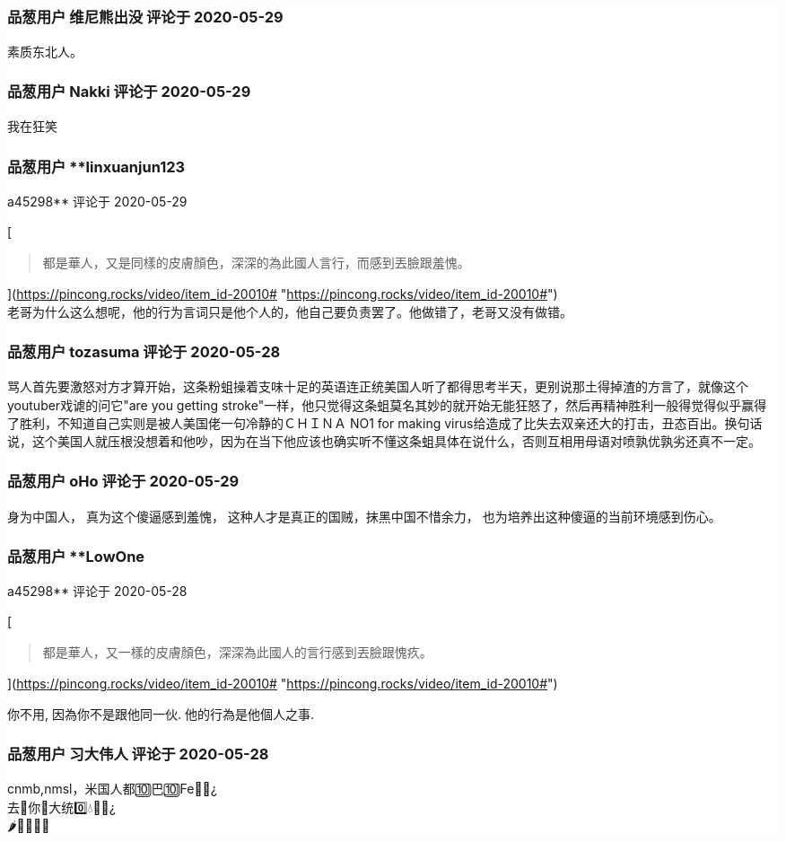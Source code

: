 ### 品葱用户 **维尼熊出没** 评论于 2020-05-29
        
素质东北人。
        


            
### 品葱用户 **Nakki** 评论于 2020-05-29
        
我在狂笑
        


            
### 品葱用户 **linxuanjun123 
a45298** 评论于 2020-05-29
        
[

> 都是華人，又是同樣的皮膚顏色，深深的為此國人言行，而感到丟臉跟羞愧。

](https://pincong.rocks/video/item_id-20010# "https://pincong.rocks/video/item_id-20010#")  
老哥为什么这么想呢，他的行为言词只是他个人的，他自己要负责罢了。他做错了，老哥又没有做错。
        


            
### 品葱用户 **tozasuma** 评论于 2020-05-28
        
骂人首先要激怒对方才算开始，这条粉蛆操着支味十足的英语连正统美国人听了都得思考半天，更别说那土得掉渣的方言了，就像这个youtuber戏谑的问它"are you getting stroke"一样，他只觉得这条蛆莫名其妙的就开始无能狂怒了，然后再精神胜利一般得觉得似乎赢得了胜利，不知道自己实则是被人美国佬一句冷静的ＣＨＩＮＡ NO1 for making virus给造成了比失去双亲还大的打击，丑态百出。换句话说，这个美国人就压根没想着和他吵，因为在当下他应该也确实听不懂这条蛆具体在说什么，否则互相用母语对喷孰优孰劣还真不一定。
        


            
### 品葱用户 **oHo** 评论于 2020-05-29
        
身为中国人， 真为这个傻逼感到羞愧， 这种人才是真正的国贼，抹黑中国不惜余力， 也为培养出这种傻逼的当前环境感到伤心。
        


            
### 品葱用户 **LowOne 
a45298** 评论于 2020-05-28
        
[

> 都是華人，又一樣的皮膚顏色，深深為此國人的言行感到丟臉跟愧疚。

](https://pincong.rocks/video/item_id-20010# "https://pincong.rocks/video/item_id-20010#")  
  
你不用, 因為你不是跟他同一伙. 他的行為是他個人之事.
        


            
### 品葱用户 **习大伟人** 评论于 2020-05-28
        
cnmb,nmsl，米国人都🔟巴🔟Fe🍔🍔¿   
去👅你🚢大统0️⃣💧🍺🚬¿   
🌶️💉💧🐮🍺
        